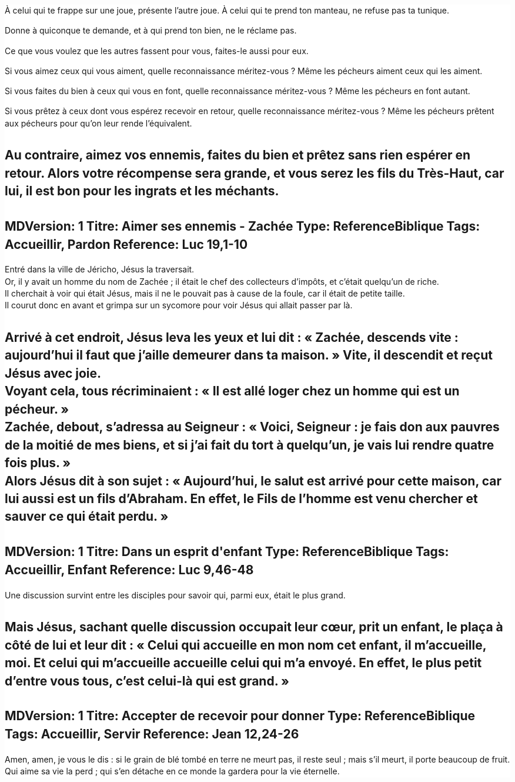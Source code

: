 À celui qui te frappe sur une joue, présente l’autre joue. À celui qui te prend ton manteau, ne refuse pas ta tunique.

Donne à quiconque te demande, et à qui prend ton bien, ne le réclame pas.

Ce que vous voulez que les autres fassent pour vous, faites-le aussi pour eux.

Si vous aimez ceux qui vous aiment, quelle reconnaissance méritez-vous ? Même les pécheurs aiment ceux qui les aiment.

Si vous faites du bien à ceux qui vous en font, quelle reconnaissance méritez-vous ? Même les pécheurs en font autant.

Si vous prêtez à ceux dont vous espérez recevoir en retour, quelle reconnaissance méritez-vous ? Même les pécheurs prêtent aux pécheurs pour qu’on leur rende l’équivalent.

Au contraire, aimez vos ennemis, faites du bien et prêtez sans rien espérer en retour. Alors votre récompense sera grande, et vous serez les fils du Très-Haut, car lui, il est bon pour les ingrats et les méchants.
---
MDVersion: 1
Titre: Aimer ses ennemis - Zachée
Type: ReferenceBiblique
Tags: Accueillir, Pardon
Reference: Luc 19,1-10
---
Entré dans la ville de Jéricho, Jésus la traversait.  
Or, il y avait un homme du nom de Zachée ; il était le chef des collecteurs d’impôts, et c’était quelqu’un de riche.  
Il cherchait à voir qui était Jésus, mais il ne le pouvait pas à cause de la foule, car il était de petite taille.  
Il courut donc en avant et grimpa sur un sycomore pour voir Jésus qui allait passer par là.  

Arrivé à cet endroit, Jésus leva les yeux et lui dit : « Zachée, descends vite : aujourd’hui il faut que j’aille demeurer dans ta maison. »
Vite, il descendit et reçut Jésus avec joie.  
Voyant cela, tous récriminaient : « Il est allé loger chez un homme qui est un pécheur. »  
Zachée, debout, s’adressa au Seigneur : « Voici, Seigneur : je fais don aux pauvres de la moitié de mes biens, et si j’ai fait du tort à quelqu’un, je vais lui rendre quatre fois plus. »  
Alors Jésus dit à son sujet : « Aujourd’hui, le salut est arrivé pour cette maison, car lui aussi est un fils d’Abraham.
En effet, le Fils de l’homme est venu chercher et sauver ce qui était perdu. »  
---
MDVersion: 1
Titre: Dans un esprit d'enfant
Type: ReferenceBiblique
Tags: Accueillir, Enfant
Reference: Luc 9,46-48
---
Une discussion survint entre les disciples pour savoir qui, parmi eux, était le plus grand.

Mais Jésus, sachant quelle discussion occupait leur cœur, prit un enfant, le plaça à côté de lui et leur dit : « Celui qui accueille en mon nom cet enfant, il m’accueille, moi. Et celui qui m’accueille accueille celui qui m’a envoyé. En effet, le plus petit d’entre vous tous, c’est celui-là qui est grand. »
---
MDVersion: 1
Titre: Accepter de recevoir pour donner
Type: ReferenceBiblique
Tags: Accueillir, Servir
Reference: Jean 12,24-26
---
Amen, amen, je vous le dis : si le grain de blé tombé en terre ne meurt pas, il reste seul ; mais s’il meurt, il porte beaucoup de fruit.
Qui aime sa vie la perd ; qui s’en détache en ce monde la gardera pour la vie éternelle.

